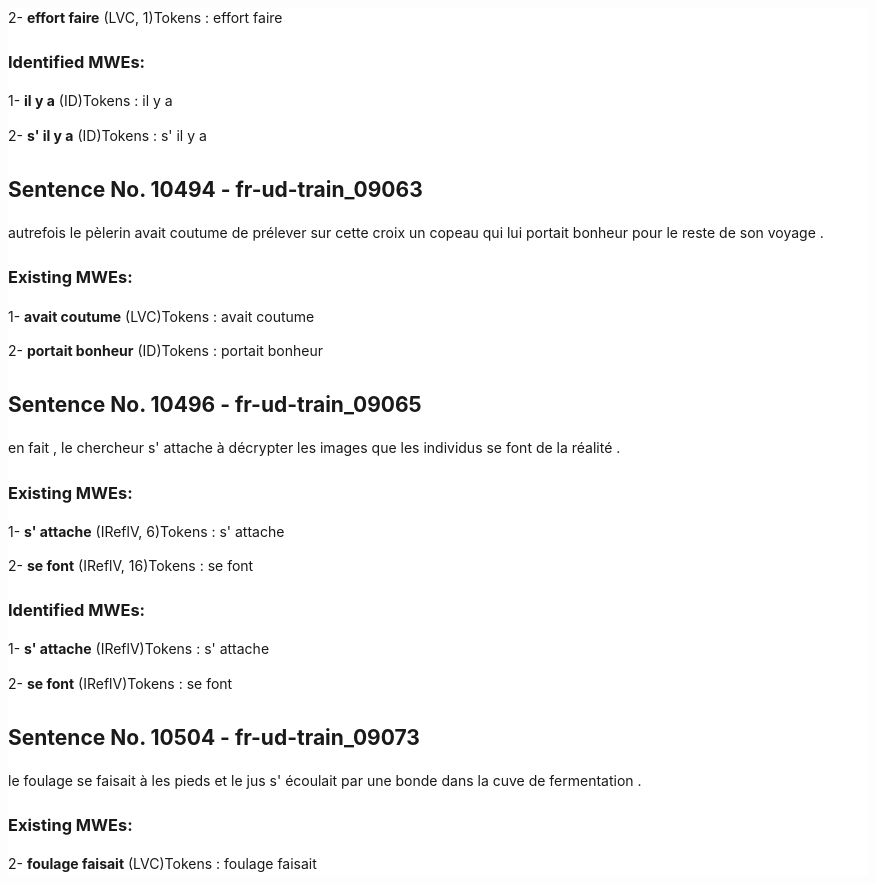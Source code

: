 2- **effort faire** (LVC, 1)Tokens : 
effort
faire

### Identified MWEs: 
1- **il y a** (ID)Tokens : 
il
y
a

2- **s' il y a** (ID)Tokens : 
s'
il
y
a

## Sentence No. 10494 - fr-ud-train_09063
autrefois le pèlerin avait coutume de prélever sur cette croix un copeau qui lui portait bonheur pour le reste de son voyage . 
### Existing MWEs: 
1- **avait coutume** (LVC)Tokens : 
avait
coutume

2- **portait bonheur** (ID)Tokens : 
portait
bonheur

## Sentence No. 10496 - fr-ud-train_09065
en fait , le chercheur s' attache à décrypter les images que les individus se font de la réalité . 
### Existing MWEs: 
1- **s' attache** (IReflV, 6)Tokens : 
s'
attache

2- **se font** (IReflV, 16)Tokens : 
se
font

### Identified MWEs: 
1- **s' attache** (IReflV)Tokens : 
s'
attache

2- **se font** (IReflV)Tokens : 
se
font

## Sentence No. 10504 - fr-ud-train_09073
le foulage se faisait à les pieds et le jus s' écoulait par une bonde dans la cuve de fermentation . 
### Existing MWEs: 
2- **foulage faisait** (LVC)Tokens : 
foulage
faisait
